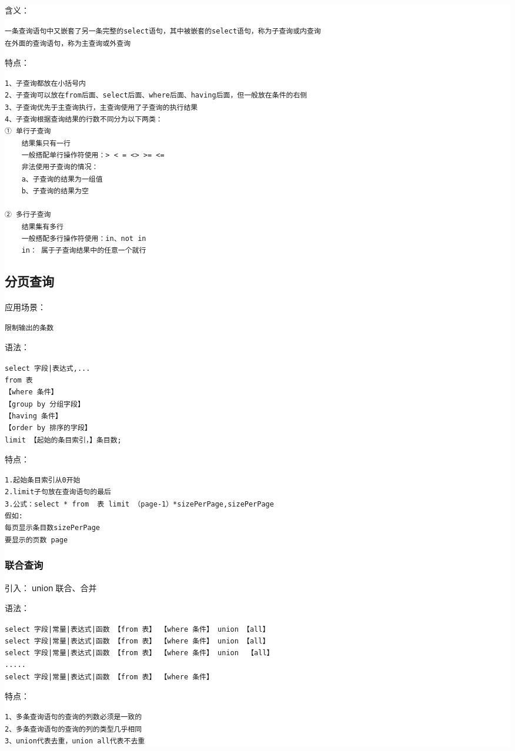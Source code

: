 含义：

	一条查询语句中又嵌套了另一条完整的select语句，其中被嵌套的select语句，称为子查询或内查询
	在外面的查询语句，称为主查询或外查询

特点：

	1、子查询都放在小括号内
	2、子查询可以放在from后面、select后面、where后面、having后面，但一般放在条件的右侧
	3、子查询优先于主查询执行，主查询使用了子查询的执行结果
	4、子查询根据查询结果的行数不同分为以下两类：
	① 单行子查询
		结果集只有一行
		一般搭配单行操作符使用：> < = <> >= <= 
		非法使用子查询的情况：
		a、子查询的结果为一组值
		b、子查询的结果为空
		
	② 多行子查询
		结果集有多行
		一般搭配多行操作符使用：in、not in
		in： 属于子查询结果中的任意一个就行
	
## 分页查询

应用场景：

	限制输出的条数

语法：

	select 字段|表达式,...
	from 表
	【where 条件】
	【group by 分组字段】
	【having 条件】
	【order by 排序的字段】
	limit 【起始的条目索引，】条目数;

特点：

	1.起始条目索引从0开始
	2.limit子句放在查询语句的最后
	3.公式：select * from  表 limit （page-1）*sizePerPage,sizePerPage
	假如:
	每页显示条目数sizePerPage
	要显示的页数 page

### 联合查询

引入：
	union 联合、合并

语法：

	select 字段|常量|表达式|函数 【from 表】 【where 条件】 union 【all】
	select 字段|常量|表达式|函数 【from 表】 【where 条件】 union 【all】
	select 字段|常量|表达式|函数 【from 表】 【where 条件】 union  【all】
	.....
	select 字段|常量|表达式|函数 【from 表】 【where 条件】

特点：

	1、多条查询语句的查询的列数必须是一致的
	2、多条查询语句的查询的列的类型几乎相同
	3、union代表去重，union all代表不去重

